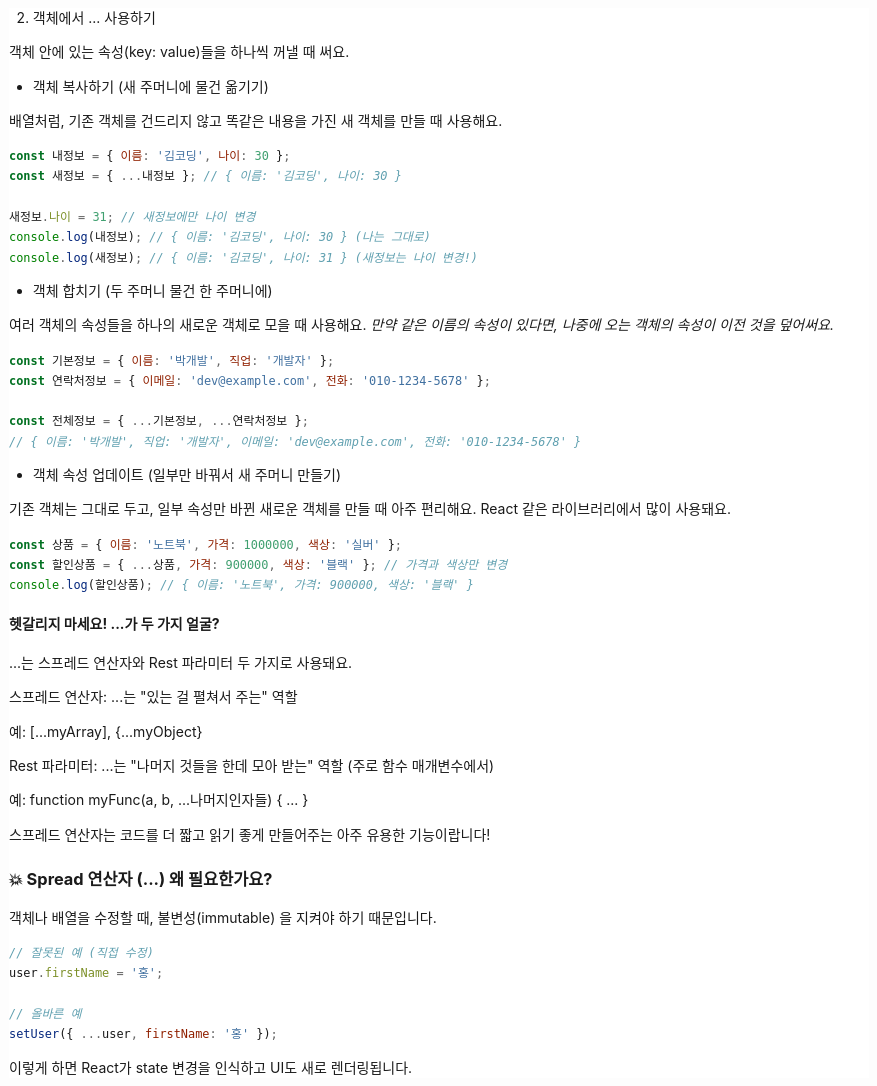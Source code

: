 2. 객체에서 ... 사용하기

객체 안에 있는 속성(key: value)들을 하나씩 꺼낼 때 써요.

- 객체 복사하기 (새 주머니에 물건 옮기기)

배열처럼, 기존 객체를 건드리지 않고 똑같은 내용을 가진 새 객체를 만들 때 사용해요.

```jsx
const 내정보 = { 이름: '김코딩', 나이: 30 };
const 새정보 = { ...내정보 }; // { 이름: '김코딩', 나이: 30 }

새정보.나이 = 31; // 새정보에만 나이 변경
console.log(내정보); // { 이름: '김코딩', 나이: 30 } (나는 그대로)
console.log(새정보); // { 이름: '김코딩', 나이: 31 } (새정보는 나이 변경!)
```

- 객체 합치기 (두 주머니 물건 한 주머니에)

여러 객체의 속성들을 하나의 새로운 객체로 모을 때 사용해요. _만약 같은 이름의 속성이 있다면, 나중에 오는 객체의 속성이 이전 것을 덮어써요._

```jsx
const 기본정보 = { 이름: '박개발', 직업: '개발자' };
const 연락처정보 = { 이메일: 'dev@example.com', 전화: '010-1234-5678' };

const 전체정보 = { ...기본정보, ...연락처정보 };
// { 이름: '박개발', 직업: '개발자', 이메일: 'dev@example.com', 전화: '010-1234-5678' }
```

- 객체 속성 업데이트 (일부만 바꿔서 새 주머니 만들기)

기존 객체는 그대로 두고, 일부 속성만 바뀐 새로운 객체를 만들 때 아주 편리해요. React 같은 라이브러리에서 많이 사용돼요.

```jsx
const 상품 = { 이름: '노트북', 가격: 1000000, 색상: '실버' };
const 할인상품 = { ...상품, 가격: 900000, 색상: '블랙' }; // 가격과 색상만 변경
console.log(할인상품); // { 이름: '노트북', 가격: 900000, 색상: '블랙' }
```

#### 헷갈리지 마세요! ...가 두 가지 얼굴?

...는 스프레드 연산자와 Rest 파라미터 두 가지로 사용돼요.

스프레드 연산자: ...는 "있는 걸 펼쳐서 주는" 역할

예: [...myArray], {...myObject}

Rest 파라미터: ...는 "나머지 것들을 한데 모아 받는" 역할 (주로 함수 매개변수에서)

예: function myFunc(a, b, ...나머지인자들) { ... }

스프레드 연산자는 코드를 더 짧고 읽기 좋게 만들어주는 아주 유용한 기능이랍니다!

### 💥 Spread 연산자 (...) 왜 필요한가요?

객체나 배열을 수정할 때, 불변성(immutable) 을 지켜야 하기 때문입니다.

```jsx
// 잘못된 예 (직접 수정)
user.firstName = '홍';

// 올바른 예
setUser({ ...user, firstName: '홍' });
```

이렇게 하면 React가 state 변경을 인식하고 UI도 새로 렌더링됩니다.